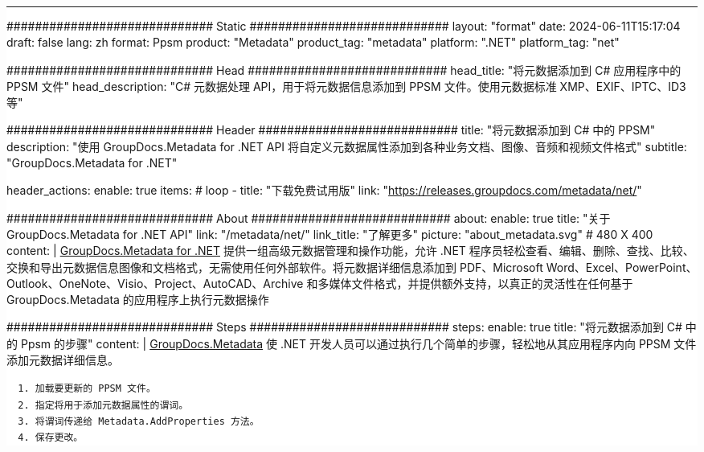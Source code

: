 


---
############################# Static ############################
layout: "format"
date:  2024-06-11T15:17:04
draft: false
lang: zh
format: Ppsm
product: "Metadata"
product_tag: "metadata"
platform: ".NET"
platform_tag: "net"

############################# Head ############################
head_title: "将元数据添加到 C# 应用程序中的 PPSM 文件"
head_description: "C# 元数据处理 API，用于将元数据信息添加到 PPSM 文件。使用元数据标准 XMP、EXIF、IPTC、ID3 等"

############################# Header ############################
title: "将元数据添加到 C# 中的 PPSM" 
description: "使用 GroupDocs.Metadata for .NET API 将自定义元数据属性添加到各种业务文档、图像、音频和视频文件格式"
subtitle: "GroupDocs.Metadata for .NET" 

header_actions:
  enable: true
  items:
    #  loop
    - title: "下载免费试用版"
      link: "https://releases.groupdocs.com/metadata/net/"
      
############################# About ############################
about:
    enable: true
    title: "关于 GroupDocs.Metadata for .NET API"
    link: "/metadata/net/"
    link_title: "了解更多"
    picture: "about_metadata.svg" # 480 X 400
    content: |
       [GroupDocs.Metadata for .NET](/metadata/net/) 提供一组高级元数据管理和操作功能，允许 .NET 程序员轻松查看、编辑、删除、查找、比较、交换和导出元数据信息图像和文档格式，无需使用任何外部软件。将元数据详细信息添加到 PDF、Microsoft Word、Excel、PowerPoint、Outlook、OneNote、Visio、Project、AutoCAD、Archive 和多媒体文件格式，并提供额外支持，以真正的灵活性在任何基于 GroupDocs.Metadata 的应用程序上执行元数据操作

############################# Steps ############################
steps:
    enable: true
    title: "将元数据添加到 C# 中的 Ppsm 的步骤"
    content: |
      [GroupDocs.Metadata](/metadata/net/) 使 .NET 开发人员可以通过执行几个简单的步骤，轻松地从其应用程序内向 PPSM 文件添加元数据详细信息。
      
      1. 加载要更新的 PPSM 文件。
      2. 指定将用于添加元数据属性的谓词。
      3. 将谓词传递给 Metadata.AddProperties 方法。
      4. 保存更改。
   